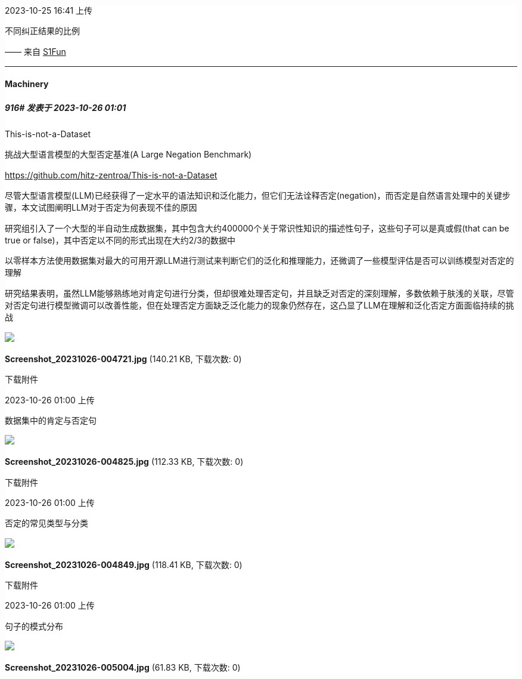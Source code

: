 2023-10-25 16:41 上传

不同纠正结果的比例

—— 来自 [S1Fun](https://s1fun.koalcat.com)


*****

####  Machinery  
##### 916#       发表于 2023-10-26 01:01

 This-is-not-a-Dataset

挑战大型语言模型的大型否定基准(A Large Negation Benchmark)

https://github.com/hitz-zentroa/This-is-not-a-Dataset

尽管大型语言模型(LLM)已经获得了一定水平的语法知识和泛化能力，但它们无法诠释否定(negation)，而否定是自然语言处理中的关键步骤，本文试图阐明LLM对于否定为何表现不佳的原因

研究组引入了一个大型的半自动生成数据集，其中包含大约400000个关于常识性知识的描述性句子，这些句子可以是真或假(that can be true or false)，其中否定以不同的形式出现在大约2/3的数据中

以零样本方法使用数据集对最大的可用开源LLM进行测试来判断它们的泛化和推理能力，还微调了一些模型评估是否可以训练模型对否定的理解

研究结果表明，虽然LLM能够熟练地对肯定句进行分类，但却很难处理否定句，并且缺乏对否定的深刻理解，多数依赖于肤浅的关联，尽管对否定句进行模型微调可以改善性能，但在处理否定方面缺乏泛化能力的现象仍然存在，这凸显了LLM在理解和泛化否定方面面临持续的挑战

<img src="https://img.saraba1st.com/forum/202310/26/010031q16ef3s44hc4feoh.jpg" referrerpolicy="no-referrer">

<strong>Screenshot_20231026-004721.jpg</strong> (140.21 KB, 下载次数: 0)

下载附件

2023-10-26 01:00 上传

数据集中的肯定与否定句

<img src="https://img.saraba1st.com/forum/202310/26/010035cx4bx111i1akkwdi.jpg" referrerpolicy="no-referrer">

<strong>Screenshot_20231026-004825.jpg</strong> (112.33 KB, 下载次数: 0)

下载附件

2023-10-26 01:00 上传

否定的常见类型与分类

<img src="https://img.saraba1st.com/forum/202310/26/010040gddbfdj1jojd3h26.jpg" referrerpolicy="no-referrer">

<strong>Screenshot_20231026-004849.jpg</strong> (118.41 KB, 下载次数: 0)

下载附件

2023-10-26 01:00 上传

句子的模式分布

<img src="https://img.saraba1st.com/forum/202310/26/010044ddd0p7c1iuc5zcn5.jpg" referrerpolicy="no-referrer">

<strong>Screenshot_20231026-005004.jpg</strong> (61.83 KB, 下载次数: 0)

